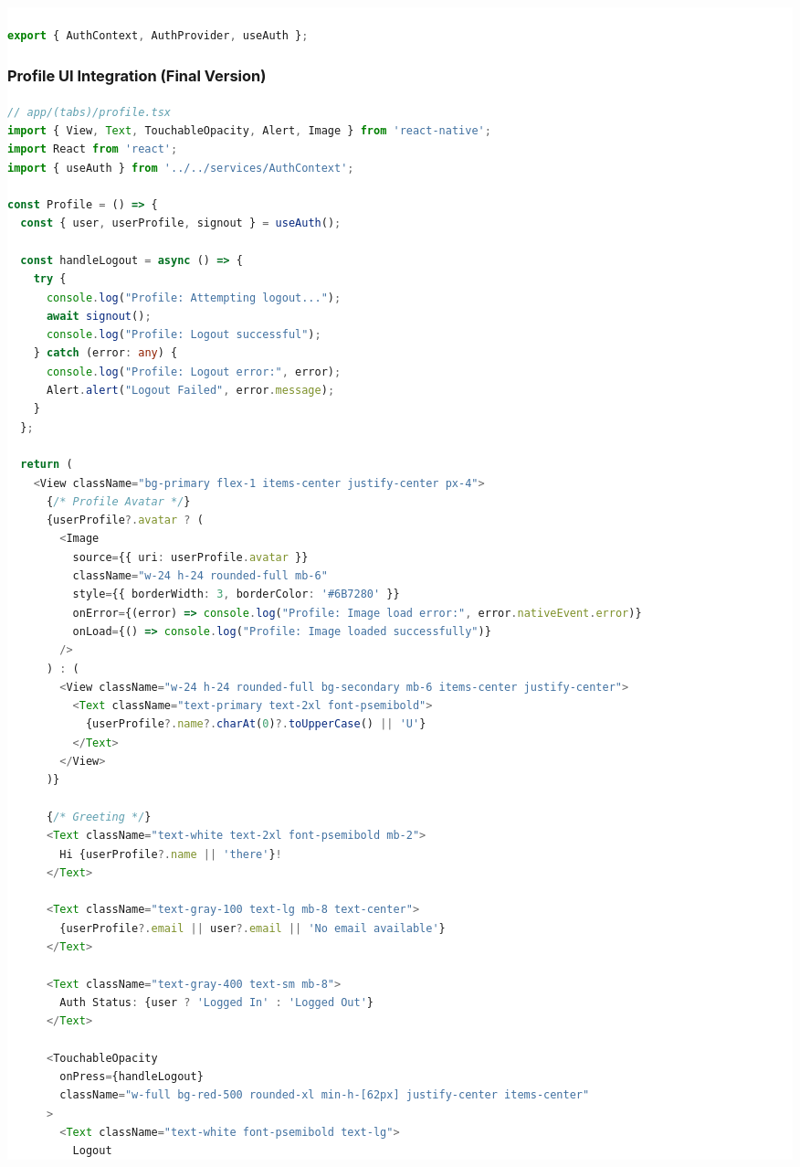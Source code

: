 ```typescript

export { AuthContext, AuthProvider, useAuth };
```

### Profile UI Integration (Final Version)
```typescript
// app/(tabs)/profile.tsx
import { View, Text, TouchableOpacity, Alert, Image } from 'react-native';
import React from 'react';
import { useAuth } from '../../services/AuthContext';

const Profile = () => {
  const { user, userProfile, signout } = useAuth();

  const handleLogout = async () => {
    try {
      console.log("Profile: Attempting logout...");
      await signout();
      console.log("Profile: Logout successful");
    } catch (error: any) {
      console.log("Profile: Logout error:", error);
      Alert.alert("Logout Failed", error.message);
    }
  };

  return (
    <View className="bg-primary flex-1 items-center justify-center px-4">
      {/* Profile Avatar */}
      {userProfile?.avatar ? (
        <Image 
          source={{ uri: userProfile.avatar }} 
          className="w-24 h-24 rounded-full mb-6"
          style={{ borderWidth: 3, borderColor: '#6B7280' }}
          onError={(error) => console.log("Profile: Image load error:", error.nativeEvent.error)}
          onLoad={() => console.log("Profile: Image loaded successfully")}
        />
      ) : (
        <View className="w-24 h-24 rounded-full bg-secondary mb-6 items-center justify-center">
          <Text className="text-primary text-2xl font-psemibold">
            {userProfile?.name?.charAt(0)?.toUpperCase() || 'U'}
          </Text>
        </View>
      )}

      {/* Greeting */}
      <Text className="text-white text-2xl font-psemibold mb-2">
        Hi {userProfile?.name || 'there'}!
      </Text>
      
      <Text className="text-gray-100 text-lg mb-8 text-center">
        {userProfile?.email || user?.email || 'No email available'}
      </Text>
      
      <Text className="text-gray-400 text-sm mb-8">
        Auth Status: {user ? 'Logged In' : 'Logged Out'}
      </Text>
      
      <TouchableOpacity
        onPress={handleLogout}
        className="w-full bg-red-500 rounded-xl min-h-[62px] justify-center items-center"
      >
        <Text className="text-white font-psemibold text-lg">
          Logout
```